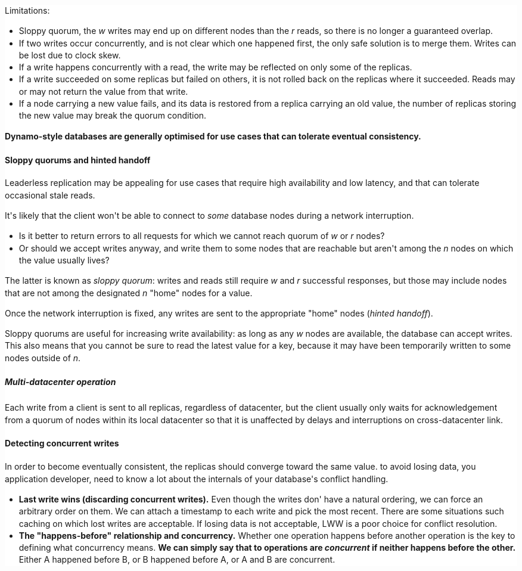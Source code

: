 Limitations:
* Sloppy quorum, the _w_ writes may end up on different nodes than the _r_ reads, so there is no longer a guaranteed overlap.
* If two writes occur concurrently, and is not clear which one happened first, the only safe solution is to merge them. Writes can be lost due to clock skew.
* If a write happens concurrently with a read, the write may be reflected on only some of the replicas.
* If a write succeeded on some replicas but failed on others, it is not rolled back on the replicas where it succeeded. Reads may or may not return the value from that write.
* If a node carrying a new value fails, and its data is restored from a replica carrying an old value, the number of replicas storing the new value may break the quorum condition.

**Dynamo-style databases are generally optimised for use cases that can tolerate eventual consistency.**

#### Sloppy quorums and hinted handoff

Leaderless replication may be appealing for use cases that require high availability and low latency, and that can tolerate occasional stale reads.

It's likely that the client won't be able to connect to _some_ database nodes during a network interruption.
* Is it better to return errors to all requests for which we cannot reach quorum of _w_ or _r_ nodes?
* Or should we accept writes anyway, and write them to some nodes that are reachable but aren't among the _n_ nodes on which the value usually lives?

The latter is known as _sloppy quorum_: writes and reads still require _w_ and _r_ successful responses, but those may include nodes that are not among the designated _n_ "home" nodes for a value.

Once the network interruption is fixed, any writes are sent to the appropriate "home" nodes (_hinted handoff_).

Sloppy quorums are useful for increasing write availability: as long as any _w_ nodes are available, the database can accept writes. This also means that you cannot be sure to read the latest value for a key, because it may have been temporarily written to some nodes outside of _n_.

##### Multi-datacenter operation

Each write from a client is sent to all replicas, regardless of datacenter, but the client usually only waits for acknowledgement from a quorum of nodes within its local datacenter so that it is unaffected by delays and interruptions on cross-datacenter link.

#### Detecting concurrent writes

In order to become eventually consistent, the replicas should converge toward the same value. to avoid losing data, you application developer, need to know a lot about the internals of your database's conflict handling.

* **Last write wins (discarding concurrent writes).** Even though the writes don' have a natural ordering, we can force an arbitrary order on them. We can attach a timestamp to each write and pick the most recent. There are some situations such caching on which lost writes are acceptable. If losing data is not acceptable, LWW is a poor choice for conflict resolution.
* **The "happens-before" relationship and concurrency.** Whether one operation happens before another operation is the key to defining what concurrency means. **We can simply say that to operations are _concurrent_ if neither happens before the other.** Either A happened before B, or B happened before A, or A and B are concurrent.
